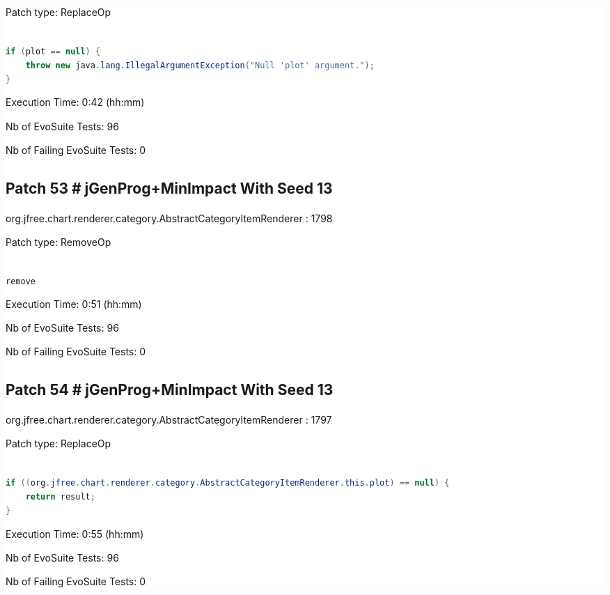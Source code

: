 Patch type: ReplaceOp

```Java

if (plot == null) {
	throw new java.lang.IllegalArgumentException("Null 'plot' argument.");
} 

```


Execution Time: 0:42 (hh:mm) 

Nb of EvoSuite Tests: 96

Nb of Failing EvoSuite Tests: 0



## Patch 53 #  jGenProg+MinImpact With Seed 13

org.jfree.chart.renderer.category.AbstractCategoryItemRenderer : 1798

Patch type: RemoveOp

```Java

remove

```


Execution Time: 0:51 (hh:mm) 

Nb of EvoSuite Tests: 96

Nb of Failing EvoSuite Tests: 0



## Patch 54 #  jGenProg+MinImpact With Seed 13

org.jfree.chart.renderer.category.AbstractCategoryItemRenderer : 1797

Patch type: ReplaceOp

```Java

if ((org.jfree.chart.renderer.category.AbstractCategoryItemRenderer.this.plot) == null) {
	return result;
} 

```


Execution Time: 0:55 (hh:mm) 

Nb of EvoSuite Tests: 96

Nb of Failing EvoSuite Tests: 0

